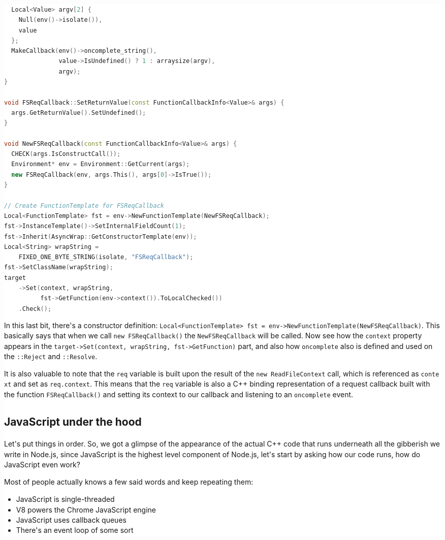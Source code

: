 ```cpp
  Local<Value> argv[2] {
    Null(env()->isolate()),
    value
  };
  MakeCallback(env()->oncomplete_string(),
               value->IsUndefined() ? 1 : arraysize(argv),
               argv);
}

void FSReqCallback::SetReturnValue(const FunctionCallbackInfo<Value>& args) {
  args.GetReturnValue().SetUndefined();
}

void NewFSReqCallback(const FunctionCallbackInfo<Value>& args) {
  CHECK(args.IsConstructCall());
  Environment* env = Environment::GetCurrent(args);
  new FSReqCallback(env, args.This(), args[0]->IsTrue());
}

// Create FunctionTemplate for FSReqCallback
Local<FunctionTemplate> fst = env->NewFunctionTemplate(NewFSReqCallback);
fst->InstanceTemplate()->SetInternalFieldCount(1);
fst->Inherit(AsyncWrap::GetConstructorTemplate(env));
Local<String> wrapString =
    FIXED_ONE_BYTE_STRING(isolate, "FSReqCallback");
fst->SetClassName(wrapString);
target
    ->Set(context, wrapString,
          fst->GetFunction(env->context()).ToLocalChecked())
    .Check();
```

In this last bit, there's a constructor definition: `Local<FunctionTemplate> fst = env->NewFunctionTemplate(NewFSReqCallback)`. This basically says that when we call `new FSReqCallback()` the `NewFSReqCallback` will be called. Now see how the `context` property appears in the `target->Set(context, wrapString, fst->GetFunction)` part, and also how `oncomplete` also is defined and used on the `::Reject` and `::Resolve`.

It is also valuable to note that the `req` variable is built upon the result of the `new ReadFileContext` call, which is referenced as `context` and set as `req.context`. This means that the `req` variable is also a C++ binding representation of a request callback built with the function `FSReqCallback()` and setting its context to our callback and listening to an `oncomplete` event.

## JavaScript under the hood

Let's put things in order. So, we got a glimpse of the appearance of the actual C++ code that runs underneath all the gibberish we write in Node.js, since JavaScript is the highest level component of Node.js, let's start by asking how our code runs, how do JavaScript even work?

Most of people actually knows a few said words and keep repeating them:

- JavaScript is single-threaded
- V8 powers the Chrome JavaScript engine
- JavaScript uses callback queues
- There's an event loop of some sort
